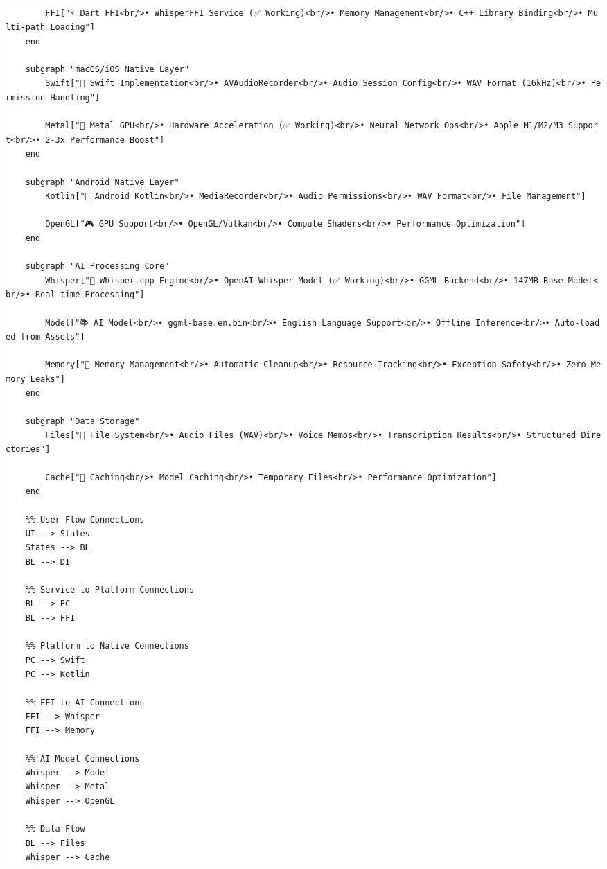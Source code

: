 ```mermaid
        FFI["⚡ Dart FFI<br/>• WhisperFFI Service (✅ Working)<br/>• Memory Management<br/>• C++ Library Binding<br/>• Multi-path Loading"]
    end
    
    subgraph "macOS/iOS Native Layer"
        Swift["🍎 Swift Implementation<br/>• AVAudioRecorder<br/>• Audio Session Config<br/>• WAV Format (16kHz)<br/>• Permission Handling"]
        
        Metal["🚀 Metal GPU<br/>• Hardware Acceleration (✅ Working)<br/>• Neural Network Ops<br/>• Apple M1/M2/M3 Support<br/>• 2-3x Performance Boost"]
    end
    
    subgraph "Android Native Layer"
        Kotlin["🤖 Android Kotlin<br/>• MediaRecorder<br/>• Audio Permissions<br/>• WAV Format<br/>• File Management"]
        
        OpenGL["🎮 GPU Support<br/>• OpenGL/Vulkan<br/>• Compute Shaders<br/>• Performance Optimization"]
    end
    
    subgraph "AI Processing Core"
        Whisper["🤖 Whisper.cpp Engine<br/>• OpenAI Whisper Model (✅ Working)<br/>• GGML Backend<br/>• 147MB Base Model<br/>• Real-time Processing"]
        
        Model["📚 AI Model<br/>• ggml-base.en.bin<br/>• English Language Support<br/>• Offline Inference<br/>• Auto-loaded from Assets"]
        
        Memory["🧠 Memory Management<br/>• Automatic Cleanup<br/>• Resource Tracking<br/>• Exception Safety<br/>• Zero Memory Leaks"]
    end
    
    subgraph "Data Storage"
        Files["📁 File System<br/>• Audio Files (WAV)<br/>• Voice Memos<br/>• Transcription Results<br/>• Structured Directories"]
        
        Cache["💾 Caching<br/>• Model Caching<br/>• Temporary Files<br/>• Performance Optimization"]
    end
    
    %% User Flow Connections
    UI --> States
    States --> BL
    BL --> DI
    
    %% Service to Platform Connections
    BL --> PC
    BL --> FFI
    
    %% Platform to Native Connections
    PC --> Swift
    PC --> Kotlin
    
    %% FFI to AI Connections
    FFI --> Whisper
    FFI --> Memory
    
    %% AI Model Connections
    Whisper --> Model
    Whisper --> Metal
    Whisper --> OpenGL
    
    %% Data Flow
    BL --> Files
    Whisper --> Cache
```
